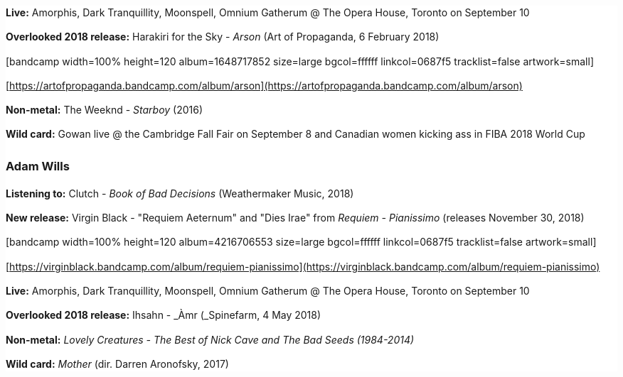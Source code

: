 **Live:** Amorphis, Dark Tranquillity, Moonspell, Omnium Gatherum @ The Opera House, Toronto on September 10

**Overlooked 2018 release:** Harakiri for the Sky - _Arson_ (Art of Propaganda, 6 February 2018)

\[bandcamp width=100% height=120 album=1648717852 size=large bgcol=ffffff linkcol=0687f5 tracklist=false artwork=small\]

[https://artofpropaganda.bandcamp.com/album/arson](https://artofpropaganda.bandcamp.com/album/arson)

**Non-metal:** The Weeknd - _Starboy_ (2016)

**Wild card:** Gowan live @ the Cambridge Fall Fair on September 8 and Canadian women kicking ass in FIBA 2018 World Cup

### Adam Wills

**Listening to:** Clutch - _Book of Bad Decisions_ (Weathermaker Music, 2018)

**New release:** Virgin Black - "Requiem Aeternum" and "Dies Irae" from _Requiem - Pianissimo_ (releases November 30, 2018)

\[bandcamp width=100% height=120 album=4216706553 size=large bgcol=ffffff linkcol=0687f5 tracklist=false artwork=small\]

[https://virginblack.bandcamp.com/album/requiem-pianissimo](https://virginblack.bandcamp.com/album/requiem-pianissimo)

**Live:** Amorphis, Dark Tranquillity, Moonspell, Omnium Gatherum @ The Opera House, Toronto on September 10

**Overlooked 2018 release:** Ihsahn - _Àmr (_Spinefarm, 4 May 2018)

**Non-metal:** _Lovely Creatures - The Best of Nick Cave and The Bad Seeds (1984-2014)_

**Wild card:** _Mother_ (dir. Darren Aronofsky, 2017)
